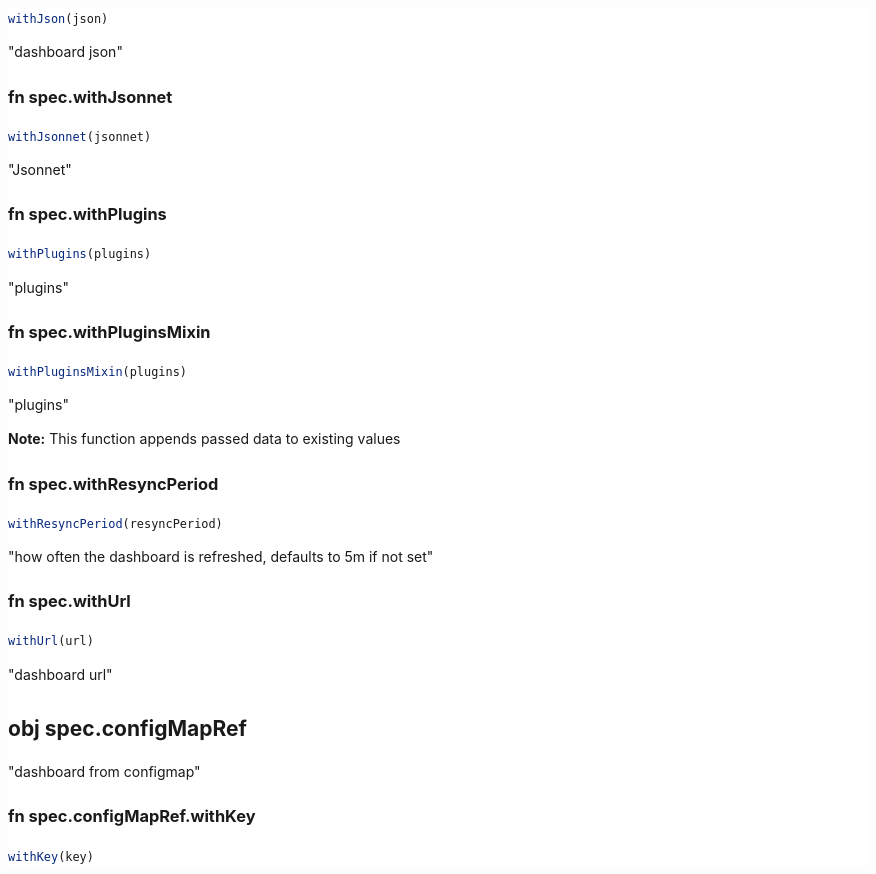 ```ts
withJson(json)
```

"dashboard json"

### fn spec.withJsonnet

```ts
withJsonnet(jsonnet)
```

"Jsonnet"

### fn spec.withPlugins

```ts
withPlugins(plugins)
```

"plugins"

### fn spec.withPluginsMixin

```ts
withPluginsMixin(plugins)
```

"plugins"

**Note:** This function appends passed data to existing values

### fn spec.withResyncPeriod

```ts
withResyncPeriod(resyncPeriod)
```

"how often the dashboard is refreshed, defaults to 5m if not set"

### fn spec.withUrl

```ts
withUrl(url)
```

"dashboard url"

## obj spec.configMapRef

"dashboard from configmap"

### fn spec.configMapRef.withKey

```ts
withKey(key)
```
